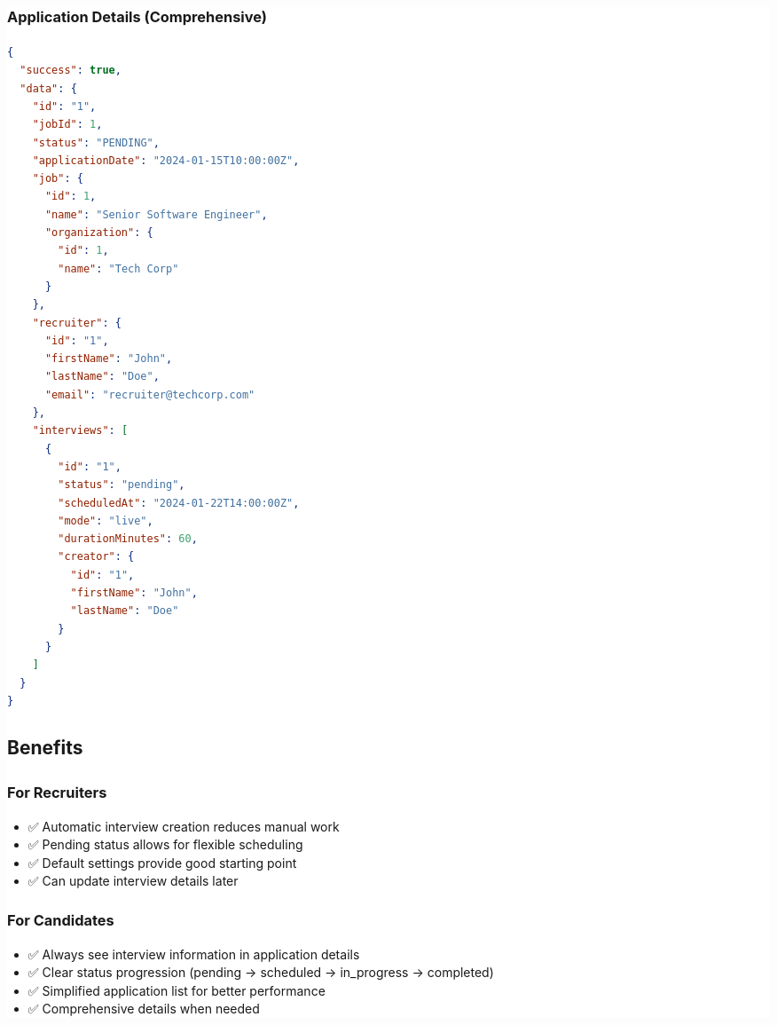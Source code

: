 ### **Application Details (Comprehensive)**
```json
{
  "success": true,
  "data": {
    "id": "1",
    "jobId": 1,
    "status": "PENDING",
    "applicationDate": "2024-01-15T10:00:00Z",
    "job": {
      "id": 1,
      "name": "Senior Software Engineer",
      "organization": {
        "id": 1,
        "name": "Tech Corp"
      }
    },
    "recruiter": {
      "id": "1",
      "firstName": "John",
      "lastName": "Doe",
      "email": "recruiter@techcorp.com"
    },
    "interviews": [
      {
        "id": "1",
        "status": "pending",
        "scheduledAt": "2024-01-22T14:00:00Z",
        "mode": "live",
        "durationMinutes": 60,
        "creator": {
          "id": "1",
          "firstName": "John",
          "lastName": "Doe"
        }
      }
    ]
  }
}
```

## Benefits

### **For Recruiters**
- ✅ Automatic interview creation reduces manual work
- ✅ Pending status allows for flexible scheduling
- ✅ Default settings provide good starting point
- ✅ Can update interview details later

### **For Candidates**
- ✅ Always see interview information in application details
- ✅ Clear status progression (pending → scheduled → in_progress → completed)
- ✅ Simplified application list for better performance
- ✅ Comprehensive details when needed
